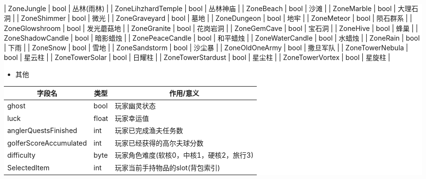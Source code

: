 | ZoneJungle | bool | 丛林(雨林) |
| ZoneLihzhardTemple | bool | 丛林神庙 |
| ZoneBeach | bool | 沙滩 |
| ZoneMarble | bool | 大理石洞 |
| ZoneShimmer | bool | 微光 |
| ZoneGraveyard | bool | 墓地 |
| ZoneDungeon | bool | 地牢 |
| ZoneMeteor | bool | 陨石群系 |
| ZoneGlowshroom | bool | 发光蘑菇地 |
| ZoneGranite | bool | 花岗岩洞 |
| ZoneGemCave | bool | 宝石洞 |
| ZoneHive | bool | 蜂巢 |
| ZoneShadowCandle | bool | 暗影蜡烛 |
| ZonePeaceCandle | bool | 和平蜡烛 |
| ZoneWaterCandle | bool | 水蜡烛 |
| ZoneRain | bool | 下雨 |
| ZoneSnow | bool | 雪地 |
| ZoneSandstorm | bool | 沙尘暴 |
| ZoneOldOneArmy | bool | 撒旦军队 |
| ZoneTowerNebula | bool | 星云柱 |
| ZoneTowerSolar | bool | 日耀柱 |
| ZoneTowerStardust | bool | 星尘柱 |
| ZoneTowerVortex | bool | 星旋柱 |

- 其他

| 字段名 | 类型 | 作用/意义 |
| --- | --- | --- |
| ghost | bool | 玩家幽灵状态 |
| luck | float | 玩家幸运值 |
| anglerQuestsFinished | int | 玩家已完成渔夫任务数 |
| golferScoreAccumulated | int | 玩家已经获得的高尔夫球分数 |
| difficulty | byte | 玩家角色难度(软核0，中核1，硬核2，旅行3) |
| SelectedItem | int | 玩家当前手持物品的slot(背包索引) |